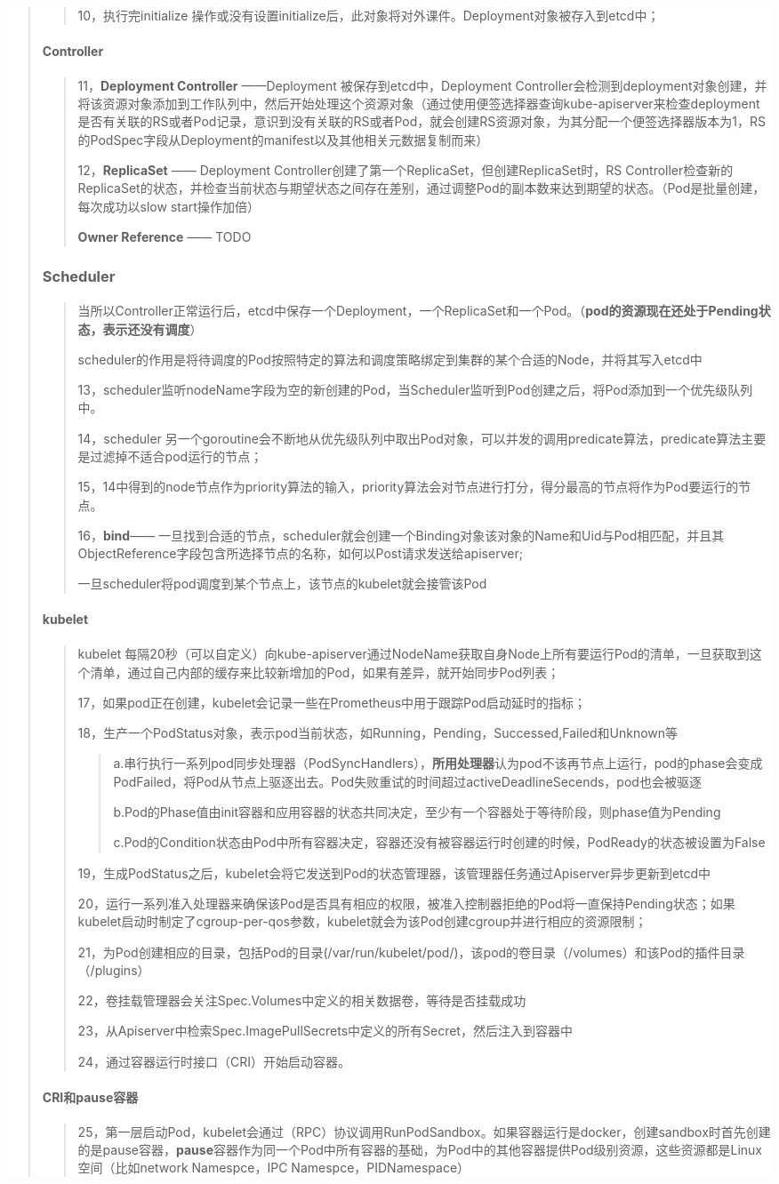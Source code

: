 > > 
> > 10，执行完initialize 操作或没有设置initialize后，此对象将对外课件。Deployment对象被存入到etcd中；
> 
> #### Controller
> 
> > 11，**Deployment Controller** ——Deployment 被保存到etcd中，Deployment Controller会检测到deployment对象创建，并将该资源对象添加到工作队列中，然后开始处理这个资源对象（通过使用便签选择器查询kube-apiserver来检查deployment是否有关联的RS或者Pod记录，意识到没有关联的RS或者Pod，就会创建RS资源对象，为其分配一个便签选择器版本为1，RS的PodSpec字段从Deployment的manifest以及其他相关元数据复制而来）
> > 
> > 12，**ReplicaSet** —— Deployment Controller创建了第一个ReplicaSet，但创建ReplicaSet时，RS Controller检查新的ReplicaSet的状态，并检查当前状态与期望状态之间存在差别，通过调整Pod的副本数来达到期望的状态。（Pod是批量创建，每次成功以slow start操作加倍）
> > 
> > **Owner Reference** —— TODO
> 
> ### Scheduler
> 
> > 当所以Controller正常运行后，etcd中保存一个Deployment，一个ReplicaSet和一个Pod。（**pod的资源现在还处于Pending状态，表示还没有调度**）
> > 
> > scheduler的作用是将待调度的Pod按照特定的算法和调度策略绑定到集群的某个合适的Node，并将其写入etcd中
> > 
> > 13，scheduler监听nodeName字段为空的新创建的Pod，当Scheduler监听到Pod创建之后，将Pod添加到一个优先级队列中。
> > 
> > 14，scheduler 另一个goroutine会不断地从优先级队列中取出Pod对象，可以并发的调用predicate算法，predicate算法主要是过滤掉不适合pod运行的节点；
> > 
> > 15，14中得到的node节点作为priority算法的输入，priority算法会对节点进行打分，得分最高的节点将作为Pod要运行的节点。
> > 
> > 16，**bind**—— 一旦找到合适的节点，scheduler就会创建一个Binding对象该对象的Name和Uid与Pod相匹配，并且其ObjectReference字段包含所选择节点的名称，如何以Post请求发送给apiserver;
> > 
> > 一旦scheduler将pod调度到某个节点上，该节点的kubelet就会接管该Pod
> 
> #### kubelet
> 
> > kubelet 每隔20秒（可以自定义）向kube-apiserver通过NodeName获取自身Node上所有要运行Pod的清单，一旦获取到这个清单，通过自己内部的缓存来比较新增加的Pod，如果有差异，就开始同步Pod列表；
> > 
> > 17，如果pod正在创建，kubelet会记录一些在Prometheus中用于跟踪Pod启动延时的指标；
> > 
> > 18，生产一个PodStatus对象，表示pod当前状态，如Running，Pending，Successed,Failed和Unknown等
> > 
> > > a.串行执行一系列pod同步处理器（PodSyncHandlers），**所用处理器**认为pod不该再节点上运行，pod的phase会变成PodFailed，将Pod从节点上驱逐出去。Pod失败重试的时间超过activeDeadlineSecends，pod也会被驱逐
> > > 
> > > b.Pod的Phase值由init容器和应用容器的状态共同决定，至少有一个容器处于等待阶段，则phase值为Pending
> > > 
> > > c.Pod的Condition状态由Pod中所有容器决定，容器还没有被容器运行时创建的时候，PodReady的状态被设置为False
> > 
> > 19，生成PodStatus之后，kubelet会将它发送到Pod的状态管理器，该管理器任务通过Apiserver异步更新到etcd中
> > 
> > 20，运行一系列准入处理器来确保该Pod是否具有相应的权限，被准入控制器拒绝的Pod将一直保持Pending状态；如果kubelet启动时制定了cgroup-per-qos参数，kubelet就会为该Pod创建cgroup并进行相应的资源限制；
> > 
> > 21，为Pod创建相应的目录，包括Pod的目录(/var/run/kubelet/pod/)，该pod的卷目录（/volumes）和该Pod的插件目录（/plugins）
> > 
> > 22，卷挂载管理器会关注Spec.Volumes中定义的相关数据卷，等待是否挂载成功
> > 
> > 23，从Apiserver中检索Spec.ImagePullSecrets中定义的所有Secret，然后注入到容器中
> > 
> > 24，通过容器运行时接口（CRI）开始启动容器。
> 
> #### CRI和pause容器
> 
> > 25，第一层启动Pod，kubelet会通过（RPC）协议调用RunPodSandbox。如果容器运行是docker，创建sandbox时首先创建的是pause容器，**pause**容器作为同一个Pod中所有容器的基础，为Pod中的其他容器提供Pod级别资源，这些资源都是Linux空间（比如network Namespce，IPC Namespce，PIDNamespace）